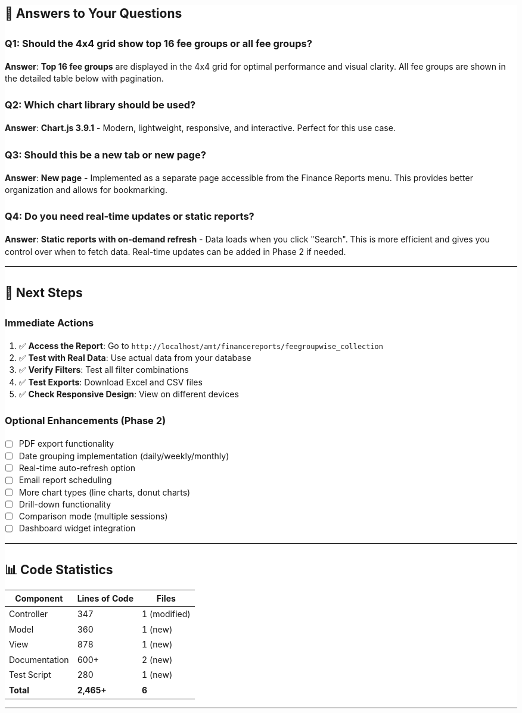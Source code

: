 
## 🎯 Answers to Your Questions

### **Q1: Should the 4x4 grid show top 16 fee groups or all fee groups?**
**Answer**: **Top 16 fee groups** are displayed in the 4x4 grid for optimal performance and visual clarity. All fee groups are shown in the detailed table below with pagination.

### **Q2: Which chart library should be used?**
**Answer**: **Chart.js 3.9.1** - Modern, lightweight, responsive, and interactive. Perfect for this use case.

### **Q3: Should this be a new tab or new page?**
**Answer**: **New page** - Implemented as a separate page accessible from the Finance Reports menu. This provides better organization and allows for bookmarking.

### **Q4: Do you need real-time updates or static reports?**
**Answer**: **Static reports with on-demand refresh** - Data loads when you click "Search". This is more efficient and gives you control over when to fetch data. Real-time updates can be added in Phase 2 if needed.

---

## 🚀 Next Steps

### **Immediate Actions**
1. ✅ **Access the Report**: Go to `http://localhost/amt/financereports/feegroupwise_collection`
2. ✅ **Test with Real Data**: Use actual data from your database
3. ✅ **Verify Filters**: Test all filter combinations
4. ✅ **Test Exports**: Download Excel and CSV files
5. ✅ **Check Responsive Design**: View on different devices

### **Optional Enhancements (Phase 2)**
- [ ] PDF export functionality
- [ ] Date grouping implementation (daily/weekly/monthly)
- [ ] Real-time auto-refresh option
- [ ] Email report scheduling
- [ ] More chart types (line charts, donut charts)
- [ ] Drill-down functionality
- [ ] Comparison mode (multiple sessions)
- [ ] Dashboard widget integration

---

## 📊 Code Statistics

| Component | Lines of Code | Files |
|-----------|--------------|-------|
| Controller | 347 | 1 (modified) |
| Model | 360 | 1 (new) |
| View | 878 | 1 (new) |
| Documentation | 600+ | 2 (new) |
| Test Script | 280 | 1 (new) |
| **Total** | **2,465+** | **6** |

---